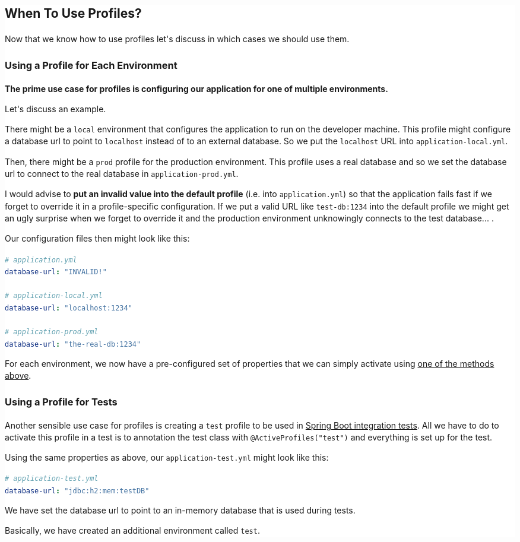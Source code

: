 ## When To Use Profiles?

Now that we know how to use profiles let's discuss in which cases we should use them.

### Using a Profile for Each Environment

**The prime use case for profiles is configuring our application for one of multiple environments.**

Let's discuss an example.

There might be a `local` environment that configures the application to run on the developer machine. This profile might configure a database url to point to `localhost` instead of to an external database. So we put the `localhost` URL into `application-local.yml`. 

Then, there might be a `prod` profile for the production environment. This profile uses a real database and so we set the database url to connect to the real database in `application-prod.yml`. 

I would advise to **put an invalid value into the default profile** (i.e. into `application.yml`) so that the application fails fast if we forget to override it in a profile-specific configuration. If we put a valid URL like `test-db:1234` into the default profile we might get an ugly surprise when we forget to override it and the production environment unknowingly connects to the test database... .

Our configuration files then might look like this:

```yaml
# application.yml
database-url: "INVALID!"

# application-local.yml
database-url: "localhost:1234"

# application-prod.yml
database-url: "the-real-db:1234"
```

For each environment, we now have a pre-configured set of properties that we can simply activate using [one of the methods above](#how-to-activate-profiles).

### Using a Profile for Tests

Another sensible use case for profiles is creating a `test` profile to be used in [Spring Boot integration tests](/spring-boot-test/). All we have to do to activate this profile in a test is to annotation the test class with `@ActiveProfiles("test")` and everything is set up for the test.

Using the same properties as above, our `application-test.yml` might look like this:

```yaml
# application-test.yml
database-url: "jdbc:h2:mem:testDB"
```

We have set the database url to point to an in-memory database that is used during tests.

Basically, we have created an additional environment called `test`. 
